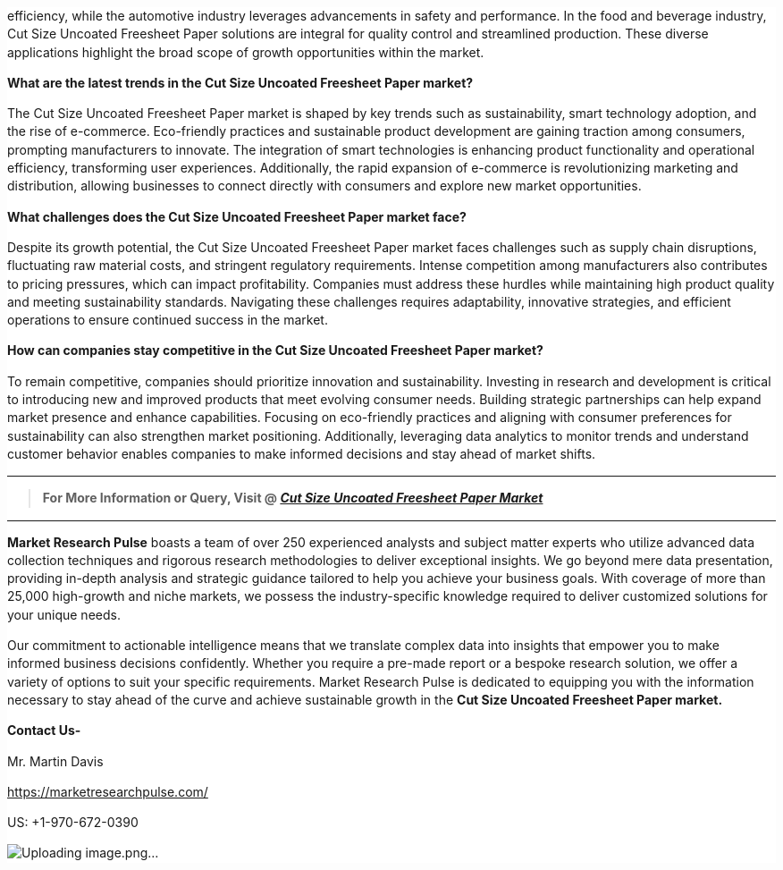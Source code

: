 efficiency, while the automotive industry leverages advancements in safety and performance. In the food and beverage industry, Cut Size Uncoated Freesheet Paper solutions are integral for quality control and streamlined production. These diverse applications highlight the broad scope of growth opportunities within the market.</p><p><strong>What are the latest trends in the Cut Size Uncoated Freesheet Paper market?</strong></p><p>The Cut Size Uncoated Freesheet Paper market is shaped by key trends such as sustainability, smart technology adoption, and the rise of e-commerce. Eco-friendly practices and sustainable product development are gaining traction among consumers, prompting manufacturers to innovate. The integration of smart technologies is enhancing product functionality and operational efficiency, transforming user experiences. Additionally, the rapid expansion of e-commerce is revolutionizing marketing and distribution, allowing businesses to connect directly with consumers and explore new market opportunities.</p><p><strong>What challenges does the Cut Size Uncoated Freesheet Paper market face?</strong></p><p>Despite its growth potential, the Cut Size Uncoated Freesheet Paper market faces challenges such as supply chain disruptions, fluctuating raw material costs, and stringent regulatory requirements. Intense competition among manufacturers also contributes to pricing pressures, which can impact profitability. Companies must address these hurdles while maintaining high product quality and meeting sustainability standards. Navigating these challenges requires adaptability, innovative strategies, and efficient operations to ensure continued success in the market.</p><p><strong>How can companies stay competitive in the Cut Size Uncoated Freesheet Paper market?</strong></p><p>To remain competitive, companies should prioritize innovation and sustainability. Investing in research and development is critical to introducing new and improved products that meet evolving consumer needs. Building strategic partnerships can help expand market presence and enhance capabilities. Focusing on eco-friendly practices and aligning with consumer preferences for sustainability can also strengthen market positioning. Additionally, leveraging data analytics to monitor trends and understand customer behavior enables companies to make informed decisions and stay ahead of market shifts.</p><hr /><blockquote><p><strong>For More Information or Query, Visit @&nbsp;<em><a href="https://marketresearchpulse.com/report/122828/cut-size-uncoated-freesheet-paper-market?utm_source=Linkedin&utm_medium=029">Cut Size Uncoated Freesheet Paper Market</a></em></strong></p></blockquote><hr /><p><strong>Market Research Pulse</strong> boasts a team of over 250 experienced analysts and subject matter experts who utilize advanced data collection techniques and rigorous research methodologies to deliver exceptional insights. We go beyond mere data presentation, providing in-depth analysis and strategic guidance tailored to help you achieve your business goals. With coverage of more than 25,000 high-growth and niche markets, we possess the industry-specific knowledge required to deliver customized solutions for your unique needs.</p><p>Our commitment to actionable intelligence means that we translate complex data into insights that empower you to make informed business decisions confidently. Whether you require a pre-made report or a bespoke research solution, we offer a variety of options to suit your specific requirements. Market Research Pulse is dedicated to equipping you with the information necessary to stay ahead of the curve and achieve sustainable growth in the <strong>Cut Size Uncoated Freesheet Paper market.</strong></p><p><strong>Contact Us-</strong></p><p>Mr. Martin Davis</p><p>https://marketresearchpulse.com/</p><p>US: +1-970-672-0390</p>
![Uploading image.png…]()
